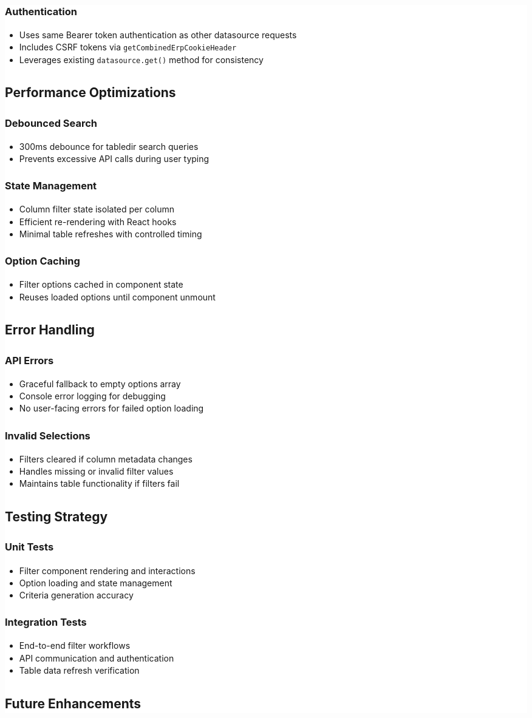 
### Authentication
- Uses same Bearer token authentication as other datasource requests
- Includes CSRF tokens via `getCombinedErpCookieHeader`
- Leverages existing `datasource.get()` method for consistency

## Performance Optimizations

### Debounced Search
- 300ms debounce for tabledir search queries
- Prevents excessive API calls during user typing

### State Management
- Column filter state isolated per column
- Efficient re-rendering with React hooks
- Minimal table refreshes with controlled timing

### Option Caching
- Filter options cached in component state
- Reuses loaded options until component unmount

## Error Handling

### API Errors
- Graceful fallback to empty options array
- Console error logging for debugging
- No user-facing errors for failed option loading

### Invalid Selections
- Filters cleared if column metadata changes
- Handles missing or invalid filter values
- Maintains table functionality if filters fail

## Testing Strategy

### Unit Tests
- Filter component rendering and interactions
- Option loading and state management
- Criteria generation accuracy

### Integration Tests  
- End-to-end filter workflows
- API communication and authentication
- Table data refresh verification

## Future Enhancements
